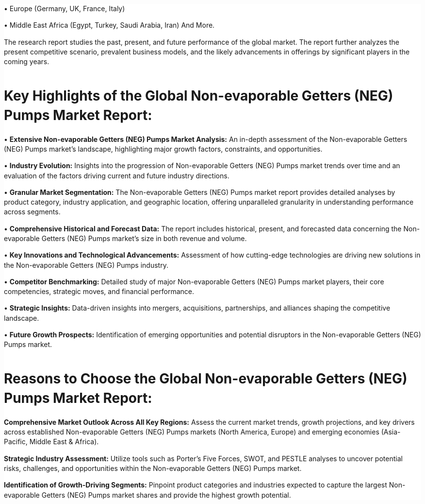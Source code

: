 • Europe (Germany, UK, France, Italy)

• Middle East Africa (Egypt, Turkey, Saudi Arabia, Iran) And More.

The research report studies the past, present, and future performance of the global market. The report further analyzes the present competitive scenario, prevalent business models, and the likely advancements in offerings by significant players in the coming years.

# <strong>Key Highlights of the Global Non-evaporable Getters (NEG) Pumps Market Report:</strong>

• <strong>Extensive Non-evaporable Getters (NEG) Pumps Market Analysis:</strong> An in-depth assessment of the Non-evaporable Getters (NEG) Pumps market’s landscape, highlighting major growth factors, constraints, and opportunities.

• <strong>Industry Evolution:</strong> Insights into the progression of Non-evaporable Getters (NEG) Pumps market trends over time and an evaluation of the factors driving current and future industry directions.

• <strong>Granular Market Segmentation:</strong> The Non-evaporable Getters (NEG) Pumps market report provides detailed analyses by product category, industry application, and geographic location, offering unparalleled granularity in understanding performance across segments.

• <strong>Comprehensive Historical and Forecast Data:</strong> The report includes historical, present, and forecasted data concerning the Non-evaporable Getters (NEG) Pumps market’s size in both revenue and volume.

• <strong>Key Innovations and Technological Advancements:</strong> Assessment of how cutting-edge technologies are driving new solutions in the Non-evaporable Getters (NEG) Pumps industry.

• <strong>Competitor Benchmarking:</strong> Detailed study of major Non-evaporable Getters (NEG) Pumps market players, their core competencies, strategic moves, and financial performance.

• <strong>Strategic Insights:</strong> Data-driven insights into mergers, acquisitions, partnerships, and alliances shaping the competitive landscape.

• <strong>Future Growth Prospects:</strong> Identification of emerging opportunities and potential disruptors in the Non-evaporable Getters (NEG) Pumps market.

# <strong>Reasons to Choose the Global Non-evaporable Getters (NEG) Pumps Market Report:</strong>

<strong>Comprehensive Market Outlook Across All Key Regions:</strong>
Assess the current market trends, growth projections, and key drivers across established Non-evaporable Getters (NEG) Pumps markets (North America, Europe) and emerging economies (Asia-Pacific, Middle East & Africa).

<strong>Strategic Industry Assessment:</strong>
Utilize tools such as Porter’s Five Forces, SWOT, and PESTLE analyses to uncover potential risks, challenges, and opportunities within the Non-evaporable Getters (NEG) Pumps market.

<strong>Identification of Growth-Driving Segments:</strong>
Pinpoint product categories and industries expected to capture the largest Non-evaporable Getters (NEG) Pumps market shares and provide the highest growth potential.
